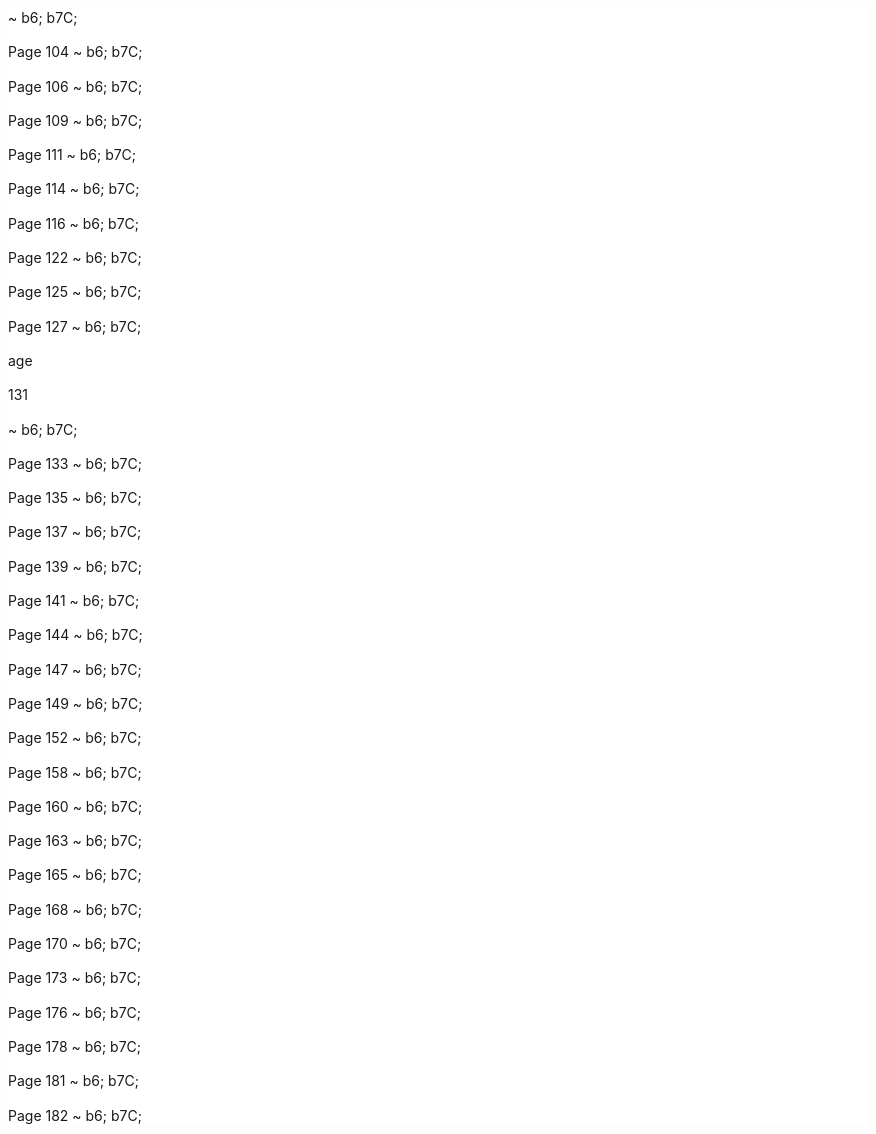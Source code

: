 ~ b6; b7C;

Page 104 ~ b6; b7C;

Page 106 ~ b6; b7C;

Page 109 ~ b6; b7C;

Page 111 ~ b6; b7C;

Page 114 ~ b6; b7C;

Page 116 ~ b6; b7C;

Page 122 ~ b6; b7C;

Page 125 ~ b6; b7C;

Page 127 ~ b6; b7C;

age

131

~ b6; b7C;

Page 133 ~ b6; b7C;

Page 135 ~ b6; b7C;

Page 137 ~ b6; b7C;

Page 139 ~ b6; b7C;

Page 141 ~ b6; b7C;

Page 144 ~ b6; b7C;

Page 147 ~ b6; b7C;

Page 149 ~ b6; b7C;

Page 152 ~ b6; b7C;

Page 158 ~ b6; b7C;

Page 160 ~ b6; b7C;

Page 163 ~ b6; b7C;

Page 165 ~ b6; b7C;

Page 168 ~ b6; b7C;

Page 170 ~ b6; b7C;

Page 173 ~ b6; b7C;

Page 176 ~ b6; b7C;

Page 178 ~ b6; b7C;

Page 181 ~ b6; b7C;

Page 182 ~ b6; b7C;
